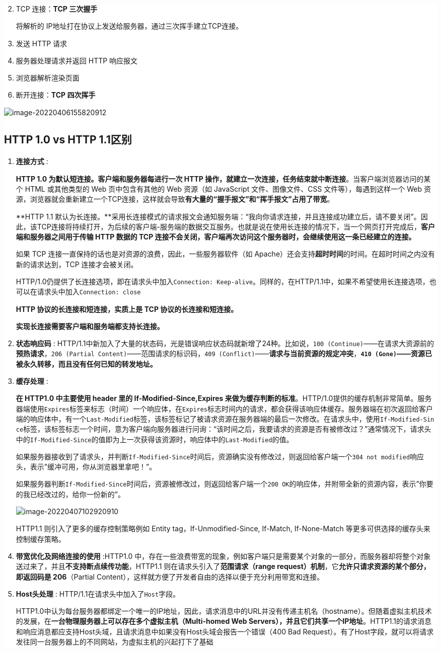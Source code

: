 2. TCP 连接：**TCP 三次握手**

   将解析的 IP地址打在协议上发送给服务器，通过三次挥手建立TCP连接。

3. 发送 HTTP 请求

4. 服务器处理请求并返回 HTTP 响应报文

5. 浏览器解析渲染页面

6. 断开连接：**TCP 四次挥手**

![image-20220406155820912](https://ykangliblog.oss-cn-beijing.aliyuncs.com/article/image-20220406155820912.png)

## HTTP 1.0 vs HTTP 1.1区别

1. **连接方式** : 

   **HTTP 1.0 为默认短连接。**客户端和服务器**每进行一次 HTTP 操作，就建立一次连接，任务结束就中断连接**。当客户端浏览器访问的某个 HTML 或其他类型的 Web 页中包含有其他的 Web 资源（如 JavaScript 文件、图像文件、CSS 文件等），每遇到这样一个 Web 资源，浏览器就会重新建立一个TCP连接，这样就会导致**有大量的“握手报文”和“挥手报文”占用了带宽**。

   **HTTP 1.1 默认为长连接。**采用长连接模式的请求报文会通知服务端：“我向你请求连接，并且连接成功建立后，请不要关闭”。因此，该TCP连接将持续打开，为后续的客户端-服务端的数据交互服务。也就是说在使用长连接的情况下，当一个网页打开完成后，**客户端和服务器之间用于传输 HTTP 数据的 TCP 连接不会关闭，客户端再次访问这个服务器时，会继续使用这一条已经建立的连接。**

   如果 TCP 连接一直保持的话也是对资源的浪费，因此，一些服务器软件（如 Apache）还会支持**超时时间**的时间。在超时时间之内没有新的请求达到，TCP 连接才会被关闭。

   HTTP/1.0仍提供了长连接选项，即在请求头中加入`Connection: Keep-alive`。同样的，在HTTP/1.1中，如果不希望使用长连接选项，也可以在请求头中加入`Connection: close`

   **HTTP 协议的长连接和短连接，实质上是 TCP 协议的长连接和短连接。**

   **实现长连接需要客户端和服务端都支持长连接。**

2. **状态响应码** : HTTP/1.1中新加入了大量的状态码，光是错误响应状态码就新增了24种。比如说，`100 (Continue)`——在请求大资源前的**预热请求**，`206 (Partial Content)`——范围请求的标识码，`409 (Conflict)`——**请求与当前资源的规定冲突**，**`410 (Gone)`——资源已被永久转移，而且没有任何已知的转发地址。**

3. **缓存处理** : 

   **在 HTTP1.0 中主要使用 header 里的 If-Modified-Since,Expires 来做为缓存判断的标准**。HTTP/1.0提供的缓存机制非常简单。服务器端使用`Expires`标签来标志（时间）一个响应体，在`Expires`标志时间内的请求，都会获得该响应体缓存。服务器端在初次返回给客户端的响应体中，有一个`Last-Modified`标签，该标签标记了被请求资源在服务器端的最后一次修改。在请求头中，使用`If-Modified-Since`标签，该标签标志一个时间，意为客户端向服务器进行问询：“该时间之后，我要请求的资源是否有被修改过？”通常情况下，请求头中的`If-Modified-Since`的值即为上一次获得该资源时，响应体中的`Last-Modified`的值。

   如果服务器接收到了请求头，并判断`If-Modified-Since`时间后，资源确实没有修改过，则返回给客户端一个`304 not modified`响应头，表示”缓冲可用，你从浏览器里拿吧！”。

   如果服务器判断`If-Modified-Since`时间后，资源被修改过，则返回给客户端一个`200 OK`的响应体，并附带全新的资源内容，表示”你要的我已经改过的，给你一份新的”。

   ![image-20220407102920910](https://ykangliblog.oss-cn-beijing.aliyuncs.com/article/image-20220407102920910.png)

   HTTP1.1 则引入了更多的缓存控制策略例如 Entity tag，If-Unmodified-Since, If-Match, If-None-Match 等更多可供选择的缓存头来控制缓存策略。

4. **带宽优化及网络连接的使用** :HTTP1.0 中，存在一些浪费带宽的现象，例如客户端只是需要某个对象的一部分，而服务器却将整个对象送过来了，并且**不支持断点续传功能**，HTTP1.1 则在请求头引入了**范围请求（range request）机制**，它**允许只请求资源的某个部分，即返回码是 206**（Partial Content），这样就方便了开发者自由的选择以便于充分利用带宽和连接。

5. **Host头处理** : HTTP/1.1在请求头中加入了`Host`字段。

   HTTP1.0中认为每台服务器都绑定一个唯一的IP地址，因此，请求消息中的URL并没有传递主机名（hostname）。但随着虚拟主机技术的发展，在**一台物理服务器上可以存在多个虚拟主机（Multi-homed Web Servers），并且它们共享一个IP地址**。HTTP1.1的请求消息和响应消息都应支持Host头域，且请求消息中如果没有Host头域会报告一个错误（400 Bad Request）。有了Host字段，就可以将请求发往同一台服务器上的不同网站，为虚拟主机的兴起打下了基础